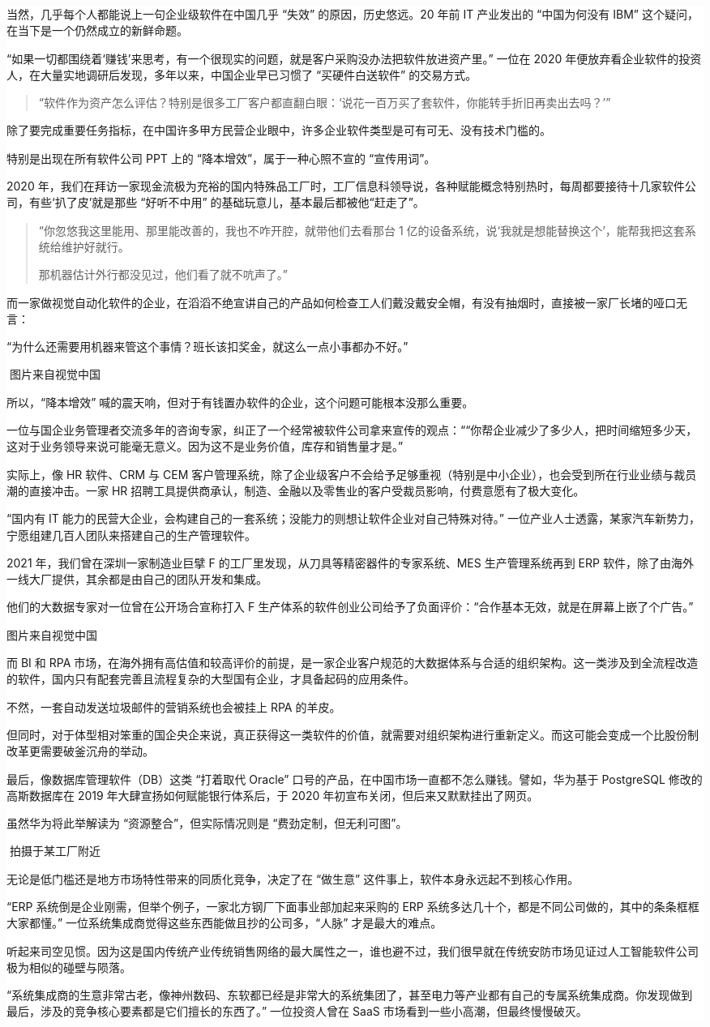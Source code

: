 当然，几乎每个人都能说上一句企业级软件在中国几乎 “失效” 的原因，历史悠远。20 年前 IT 产业发出的 “中国为何没有 IBM” 这个疑问，在当下是一个仍然成立的新鲜命题。

“如果一切都围绕着‘赚钱’来思考，有一个很现实的问题，就是客户采购没办法把软件放进资产里。” 一位在 2020 年便放弃看企业软件的投资人，在大量实地调研后发现，多年以来，中国企业早已习惯了 “买硬件白送软件” 的交易方式。

> “软件作为资产怎么评估？特别是很多工厂客户都直翻白眼：‘说花一百万买了套软件，你能转手折旧再卖出去吗？’”

除了要完成重要任务指标，在中国许多甲方民营企业眼中，许多企业软件类型是可有可无、没有技术门槛的。

特别是出现在所有软件公司 PPT 上的 “降本增效”，属于一种心照不宣的 “宣传用词”。

2020 年，我们在拜访一家现金流极为充裕的国内特殊品工厂时，工厂信息科领导说，各种赋能概念特别热时，每周都要接待十几家软件公司，有些‘扒了皮’就是那些 “好听不中用” 的基础玩意儿，基本最后都被他“赶走了”。

> “你忽悠我这里能用、那里能改善的，我也不咋开腔，就带他们去看那台 1 亿的设备系统，说‘我就是想能替换这个’，能帮我把这套系统给维护好就行。
> 
> 那机器估计外行都没见过，他们看了就不吭声了。”

而一家做视觉自动化软件的企业，在滔滔不绝宣讲自己的产品如何检查工人们戴没戴安全帽，有没有抽烟时，直接被一家厂长堵的哑口无言：

“为什么还需要用机器来管这个事情？班长该扣奖金，就这么一点小事都办不好。”

 图片来自视觉中国  

所以，“降本增效” 喊的震天响，但对于有钱置办软件的企业，这个问题可能根本没那么重要。

一位与国企业务管理者交流多年的咨询专家，纠正了一个经常被软件公司拿来宣传的观点：““你帮企业减少了多少人，把时间缩短多少天，这对于业务领导来说可能毫无意义。因为这不是业务价值，库存和销售量才是。”

实际上，像 HR 软件、CRM 与 CEM 客户管理系统，除了企业级客户不会给予足够重视（特别是中小企业），也会受到所在行业业绩与裁员潮的直接冲击。一家 HR 招聘工具提供商承认，制造、金融以及零售业的客户受裁员影响，付费意愿有了极大变化。

“国内有 IT 能力的民营大企业，会构建自己的一套系统；没能力的则想让软件企业对自己特殊对待。” 一位产业人士透露，某家汽车新势力，宁愿组建几百人团队来搭建自己的生产管理软件。

2021 年，我们曾在深圳一家制造业巨擘 F 的工厂里发现，从刀具等精密器件的专家系统、MES 生产管理系统再到 ERP 软件，除了由海外一线大厂提供，其余都是由自己的团队开发和集成。

他们的大数据专家对一位曾在公开场合宣称打入 F 生产体系的软件创业公司给予了负面评价：“合作基本无效，就是在屏幕上嵌了个广告。”

图片来自视觉中国

而 BI 和 RPA 市场，在海外拥有高估值和较高评价的前提，是一家企业客户规范的大数据体系与合适的组织架构。这一类涉及到全流程改造的软件，国内只有配套完善且流程复杂的大型国有企业，才具备起码的应用条件。

不然，一套自动发送垃圾邮件的营销系统也会被挂上 RPA 的羊皮。

但同时，对于体型相对笨重的国企央企来说，真正获得这一类软件的价值，就需要对组织架构进行重新定义。而这可能会变成一个比股份制改革更需要破釜沉舟的举动。

最后，像数据库管理软件（DB）这类 “打着取代 Oracle” 口号的产品，在中国市场一直都不怎么赚钱。譬如，华为基于 PostgreSQL 修改的高斯数据库在 2019 年大肆宣扬如何赋能银行体系后，于 2020 年初宣布关闭，但后来又默默挂出了网页。

虽然华为将此举解读为 “资源整合”，但实际情况则是 “费劲定制，但无利可图”。

 拍摄于某工厂附近  

无论是低门槛还是地方市场特性带来的同质化竞争，决定了在 “做生意” 这件事上，软件本身永远起不到核心作用。

“ERP 系统倒是企业刚需，但举个例子，一家北方钢厂下面事业部加起来采购的 ERP 系统多达几十个，都是不同公司做的，其中的条条框框大家都懂。” 一位系统集成商觉得这些东西能做且抄的公司多，“人脉” 才是最大的难点。

听起来司空见惯。因为这是国内传统产业传统销售网络的最大属性之一，谁也避不过，我们很早就在传统安防市场见证过人工智能软件公司极为相似的碰壁与陨落。

“系统集成商的生意非常古老，像神州数码、东软都已经是非常大的系统集团了，甚至电力等产业都有自己的专属系统集成商。你发现做到最后，涉及的竞争核心要素都是它们擅长的东西了。” 一位投资人曾在 SaaS 市场看到一些小高潮，但最终慢慢破灭。
